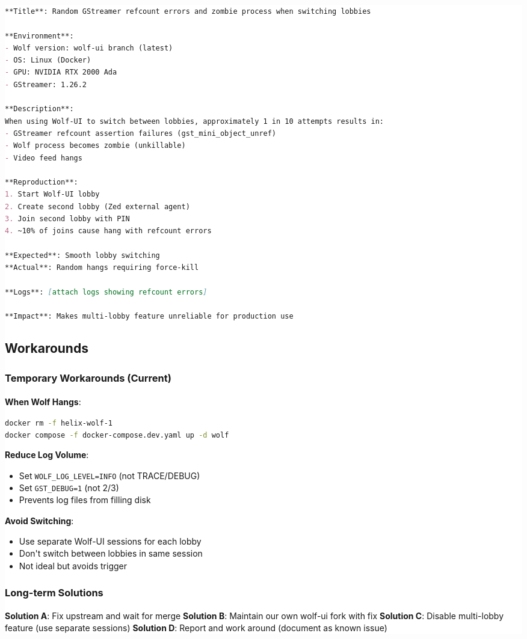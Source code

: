 ```markdown
**Title**: Random GStreamer refcount errors and zombie process when switching lobbies

**Environment**:
- Wolf version: wolf-ui branch (latest)
- OS: Linux (Docker)
- GPU: NVIDIA RTX 2000 Ada
- GStreamer: 1.26.2

**Description**:
When using Wolf-UI to switch between lobbies, approximately 1 in 10 attempts results in:
- GStreamer refcount assertion failures (gst_mini_object_unref)
- Wolf process becomes zombie (unkillable)
- Video feed hangs

**Reproduction**:
1. Start Wolf-UI lobby
2. Create second lobby (Zed external agent)
3. Join second lobby with PIN
4. ~10% of joins cause hang with refcount errors

**Expected**: Smooth lobby switching
**Actual**: Random hangs requiring force-kill

**Logs**: [attach logs showing refcount errors]

**Impact**: Makes multi-lobby feature unreliable for production use
```

## Workarounds

### Temporary Workarounds (Current)

**When Wolf Hangs**:
```bash
docker rm -f helix-wolf-1
docker compose -f docker-compose.dev.yaml up -d wolf
```

**Reduce Log Volume**:
- Set `WOLF_LOG_LEVEL=INFO` (not TRACE/DEBUG)
- Set `GST_DEBUG=1` (not 2/3)
- Prevents log files from filling disk

**Avoid Switching**:
- Use separate Wolf-UI sessions for each lobby
- Don't switch between lobbies in same session
- Not ideal but avoids trigger

### Long-term Solutions

**Solution A**: Fix upstream and wait for merge
**Solution B**: Maintain our own wolf-ui fork with fix
**Solution C**: Disable multi-lobby feature (use separate sessions)
**Solution D**: Report and work around (document as known issue)
